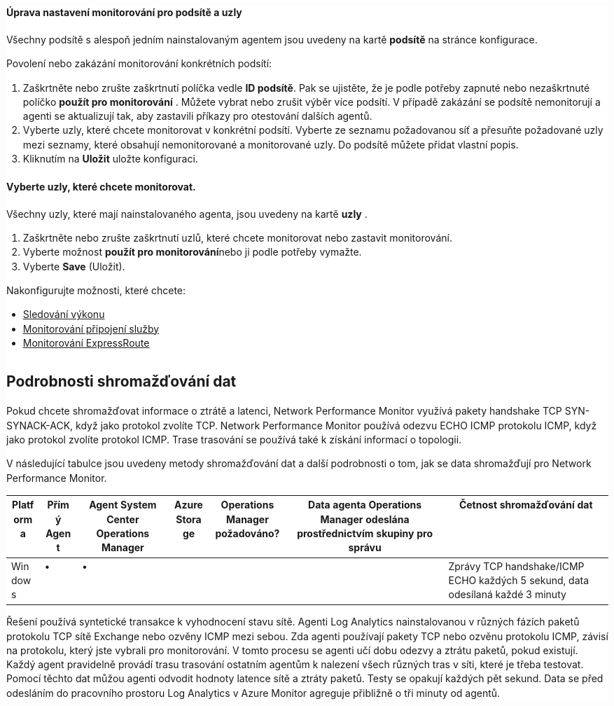 #### <a name="edit-monitoring-settings-for-subnets-and-nodes"></a>Úprava nastavení monitorování pro podsítě a uzly 

Všechny podsítě s alespoň jedním nainstalovaným agentem jsou uvedeny na kartě **podsítě** na stránce konfigurace. 


Povolení nebo zakázání monitorování konkrétních podsítí:

1. Zaškrtněte nebo zrušte zaškrtnutí políčka vedle **ID podsítě**. Pak se ujistěte, že je podle potřeby zapnuté nebo nezaškrtnuté políčko **použít pro monitorování** . Můžete vybrat nebo zrušit výběr více podsítí. V případě zakázání se podsítě nemonitorují a agenti se aktualizují tak, aby zastavili příkazy pro otestování dalších agentů. 
2. Vyberte uzly, které chcete monitorovat v konkrétní podsítí. Vyberte ze seznamu požadovanou síť a přesuňte požadované uzly mezi seznamy, které obsahují nemonitorované a monitorované uzly. Do podsítě můžete přidat vlastní popis.
3. Kliknutím na **Uložit** uložte konfiguraci. 

#### <a name="choose-nodes-to-monitor"></a>Vyberte uzly, které chcete monitorovat.

Všechny uzly, které mají nainstalovaného agenta, jsou uvedeny na kartě **uzly** . 

1. Zaškrtněte nebo zrušte zaškrtnutí uzlů, které chcete monitorovat nebo zastavit monitorování. 
2. Vyberte možnost **použít pro monitorování**nebo ji podle potřeby vymažte. 
3. Vyberte **Save** (Uložit). 


Nakonfigurujte možnosti, které chcete:

- [Sledování výkonu](network-performance-monitor-performance-monitor.md#configuration)
- [Monitorování připojení služby](network-performance-monitor-performance-monitor.md#configuration)
- [Monitorování ExpressRoute](network-performance-monitor-expressroute.md#configuration)

 

## <a name="data-collection-details"></a>Podrobnosti shromažďování dat
Pokud chcete shromažďovat informace o ztrátě a latenci, Network Performance Monitor využívá pakety handshake TCP SYN-SYNACK-ACK, když jako protokol zvolíte TCP. Network Performance Monitor používá odezvu ECHO ICMP protokolu ICMP, když jako protokol zvolíte protokol ICMP. Trase trasování se používá také k získání informací o topologii.

V následující tabulce jsou uvedeny metody shromažďování dat a další podrobnosti o tom, jak se data shromažďují pro Network Performance Monitor.

| Platforma | Přímý Agent | Agent System Center Operations Manager | Azure Storage | Operations Manager požadováno? | Data agenta Operations Manager odeslána prostřednictvím skupiny pro správu | Četnost shromažďování dat |
| --- | --- | --- | --- | --- | --- | --- |
| Windows | &#8226; | &#8226; |  |  |  |Zprávy TCP handshake/ICMP ECHO každých 5 sekund, data odesílaná každé 3 minuty |
 

 
Řešení používá syntetické transakce k vyhodnocení stavu sítě. Agenti Log Analytics nainstalovanou v různých fázích paketů protokolu TCP sítě Exchange nebo ozvěny ICMP mezi sebou. Zda agenti používají pakety TCP nebo ozvěnu protokolu ICMP, závisí na protokolu, který jste vybrali pro monitorování. V tomto procesu se agenti učí dobu odezvy a ztrátu paketů, pokud existují. Každý agent pravidelně provádí trasu trasování ostatním agentům k nalezení všech různých tras v síti, které je třeba testovat. Pomocí těchto dat můžou agenti odvodit hodnoty latence sítě a ztráty paketů. Testy se opakují každých pět sekund. Data se před odesláním do pracovního prostoru Log Analytics v Azure Monitor agreguje přibližně o tři minuty od agentů.
